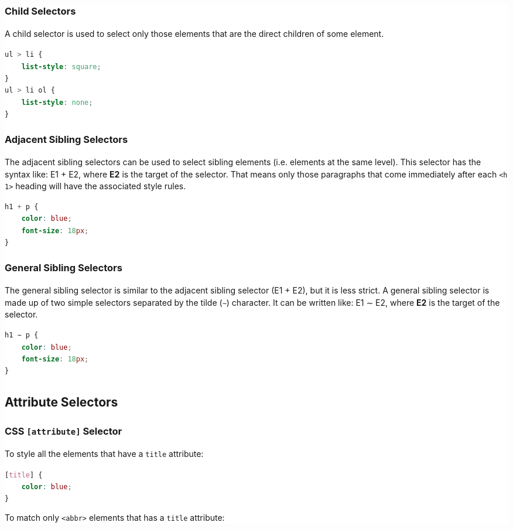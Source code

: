 ### Child Selectors

A child selector is used to select only those elements that are the direct children of some element.

```css
ul > li {
    list-style: square;
}
ul > li ol {
    list-style: none;
}
```

### Adjacent Sibling Selectors

The adjacent sibling selectors can be used to select sibling elements (i.e. elements at the same level). This selector has the syntax like: E1 + E2, where **E2** is the target of the selector. That means only those paragraphs that come immediately after each `<h1>` heading will have the associated style rules.

```css
h1 + p {
    color: blue;
    font-size: 18px;
}
```

### General Sibling Selectors

The general sibling selector is similar to the adjacent sibling selector (E1 + E2), but it is less strict. A general sibling selector is made up of two simple selectors separated by the tilde (`∼`) character. It can be written like: E1 ∼ E2, where **E2** is the target of the selector.

```css
h1 ∼ p {
    color: blue;
    font-size: 18px;
}
```

## Attribute Selectors

### CSS `[attribute]` Selector

To style all the elements that have a `title` attribute:

```css
[title] {
    color: blue;
}
```

To match only `<abbr>` elements that has a `title` attribute:
